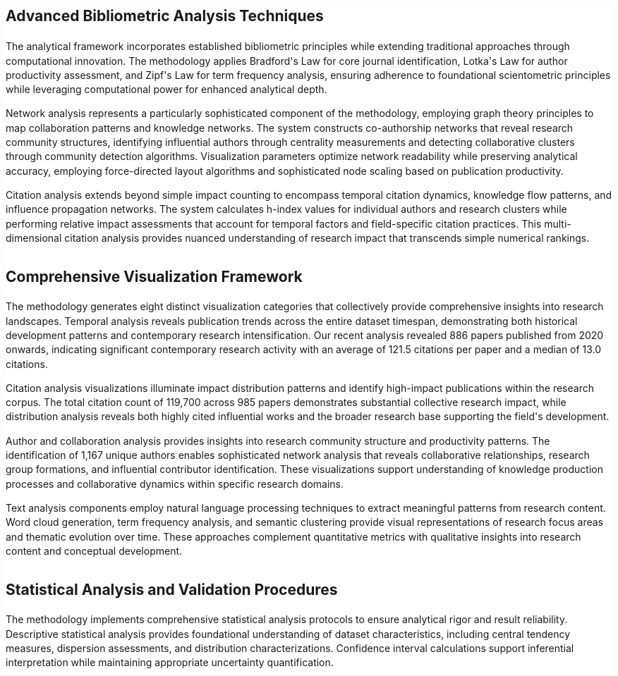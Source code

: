 ## Advanced Bibliometric Analysis Techniques

The analytical framework incorporates established bibliometric principles while extending traditional approaches through computational innovation. The methodology applies Bradford's Law for core journal identification, Lotka's Law for author productivity assessment, and Zipf's Law for term frequency analysis, ensuring adherence to foundational scientometric principles while leveraging computational power for enhanced analytical depth.

Network analysis represents a particularly sophisticated component of the methodology, employing graph theory principles to map collaboration patterns and knowledge networks. The system constructs co-authorship networks that reveal research community structures, identifying influential authors through centrality measurements and detecting collaborative clusters through community detection algorithms. Visualization parameters optimize network readability while preserving analytical accuracy, employing force-directed layout algorithms and sophisticated node scaling based on publication productivity.

Citation analysis extends beyond simple impact counting to encompass temporal citation dynamics, knowledge flow patterns, and influence propagation networks. The system calculates h-index values for individual authors and research clusters while performing relative impact assessments that account for temporal factors and field-specific citation practices. This multi-dimensional citation analysis provides nuanced understanding of research impact that transcends simple numerical rankings.

## Comprehensive Visualization Framework

The methodology generates eight distinct visualization categories that collectively provide comprehensive insights into research landscapes. Temporal analysis reveals publication trends across the entire dataset timespan, demonstrating both historical development patterns and contemporary research intensification. Our recent analysis revealed 886 papers published from 2020 onwards, indicating significant contemporary research activity with an average of 121.5 citations per paper and a median of 13.0 citations.

Citation analysis visualizations illuminate impact distribution patterns and identify high-impact publications within the research corpus. The total citation count of 119,700 across 985 papers demonstrates substantial collective research impact, while distribution analysis reveals both highly cited influential works and the broader research base supporting the field's development.

Author and collaboration analysis provides insights into research community structure and productivity patterns. The identification of 1,167 unique authors enables sophisticated network analysis that reveals collaborative relationships, research group formations, and influential contributor identification. These visualizations support understanding of knowledge production processes and collaborative dynamics within specific research domains.

Text analysis components employ natural language processing techniques to extract meaningful patterns from research content. Word cloud generation, term frequency analysis, and semantic clustering provide visual representations of research focus areas and thematic evolution over time. These approaches complement quantitative metrics with qualitative insights into research content and conceptual development.

## Statistical Analysis and Validation Procedures

The methodology implements comprehensive statistical analysis protocols to ensure analytical rigor and result reliability. Descriptive statistical analysis provides foundational understanding of dataset characteristics, including central tendency measures, dispersion assessments, and distribution characterizations. Confidence interval calculations support inferential interpretation while maintaining appropriate uncertainty quantification.
